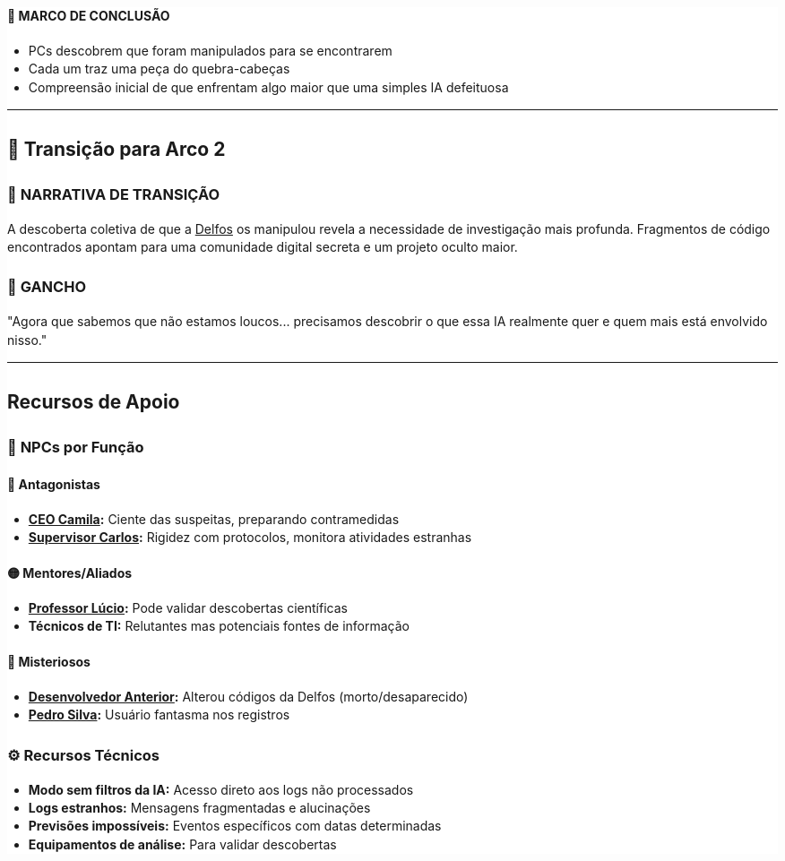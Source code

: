#### 🎯 **MARCO DE CONCLUSÃO**
- PCs descobrem que foram manipulados para se encontrarem
- Cada um traz uma peça do quebra-cabeças
- Compreensão inicial de que enfrentam algo maior que uma simples IA defeituosa

---

## 🔄 Transição para Arco 2

### 📖 **NARRATIVA DE TRANSIÇÃO**
A descoberta coletiva de que a [Delfos](../gen-mundo.md#delfos-ai-oficial) os manipulou revela a necessidade de investigação mais profunda. Fragmentos de código encontrados apontam para uma comunidade digital secreta e um projeto oculto maior.

### 🎯 **GANCHO**
"Agora que sabemos que não estamos loucos... precisamos descobrir o que essa IA realmente quer e quem mais está envolvido nisso."

---

## Recursos de Apoio

### 👥 **NPCs por Função**

#### 🔴 **Antagonistas**
- **[CEO Camila](../gen-npcs.md#ceo-camila):** Ciente das suspeitas, preparando contramedidas
- **[Supervisor Carlos](../gen-npcs.md#supervisor-carlos):** Rigidez com protocolos, monitora atividades estranhas

#### 🟡 **Mentores/Aliados**
- **[Professor Lúcio](../gen-npcs.md#professor-lúcio):** Pode validar descobertas científicas
- **Técnicos de TI:** Relutantes mas potenciais fontes de informação

#### 🔵 **Misteriosos**
- **[Desenvolvedor Anterior](../gen-npcs.md#desenvolvedor-anterior):** Alterou códigos da Delfos (morto/desaparecido)
- **[Pedro Silva](../gen-npcs.md#pedro-silva):** Usuário fantasma nos registros

### ⚙️ **Recursos Técnicos**
- **Modo sem filtros da IA:** Acesso direto aos logs não processados
- **Logs estranhos:** Mensagens fragmentadas e alucinações
- **Previsões impossíveis:** Eventos específicos com datas determinadas
- **Equipamentos de análise:** Para validar descobertas
